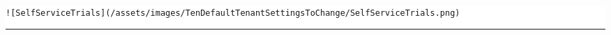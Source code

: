     ![SelfServiceTrials](/assets/images/TenDefaultTenantSettingsToChange/SelfServiceTrials.png)

-------------------------
